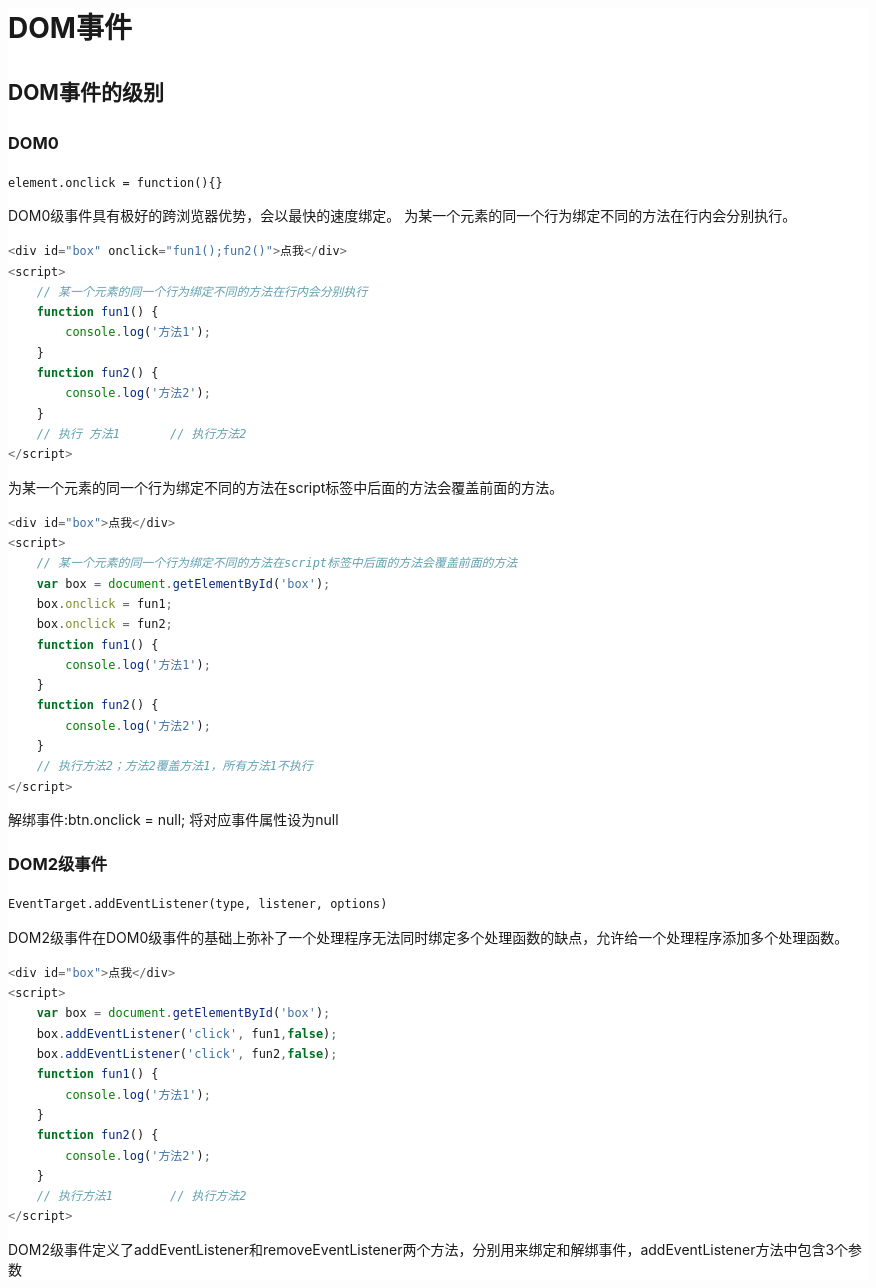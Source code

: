 # DOM事件


## DOM事件的级别

### DOM0 
`element.onclick = function(){}`

DOM0级事件具有极好的跨浏览器优势，会以最快的速度绑定。
为某一个元素的同一个行为绑定不同的方法在行内会分别执行。
```js
<div id="box" onclick="fun1();fun2()">点我</div>
<script>
	// 某一个元素的同一个行为绑定不同的方法在行内会分别执行
	function fun1() {
		console.log('方法1');
	}
	function fun2() {
		console.log('方法2');
	}
	// 执行 方法1		// 执行方法2
</script>
```
为某一个元素的同一个行为绑定不同的方法在script标签中后面的方法会覆盖前面的方法。
```js
<div id="box">点我</div>
<script>
	// 某一个元素的同一个行为绑定不同的方法在script标签中后面的方法会覆盖前面的方法
	var box = document.getElementById('box');
	box.onclick = fun1;
	box.onclick = fun2;
	function fun1() {
		console.log('方法1');
	}
	function fun2() {
		console.log('方法2');
	}
	// 执行方法2；方法2覆盖方法1，所有方法1不执行
</script>
```

解绑事件:btn.onclick = null; 将对应事件属性设为null

### DOM2级事件
`EventTarget.addEventListener(type, listener, options)`

DOM2级事件在DOM0级事件的基础上弥补了一个处理程序无法同时绑定多个处理函数的缺点，允许给一个处理程序添加多个处理函数。
```js
<div id="box">点我</div>
<script>
 	var box = document.getElementById('box');
	box.addEventListener('click', fun1,false);
	box.addEventListener('click', fun2,false);
	function fun1() {
		console.log('方法1');
	}
	function fun2() {
		console.log('方法2');
	}
	// 执行方法1		// 执行方法2
</script>
```
DOM2级事件定义了addEventListener和removeEventListener两个方法，分别用来绑定和解绑事件，addEventListener方法中包含3个参数
